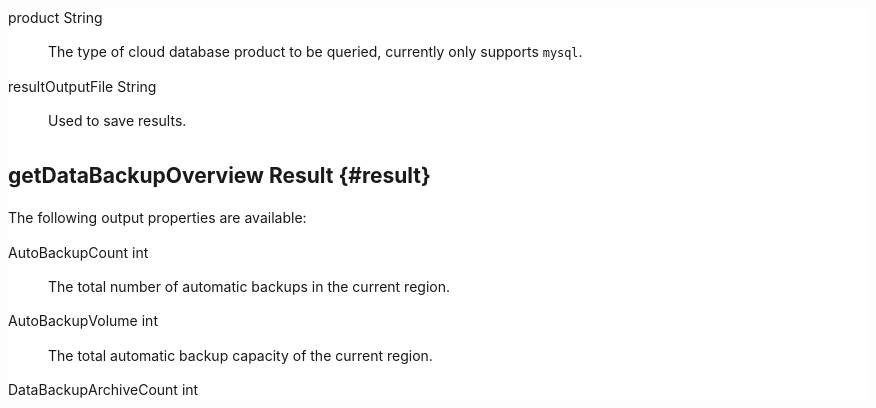 <div>
<pulumi-choosable type="language" values="yaml">
<dl class="resources-properties"><dt class="property-required"
            title="Required">
        <span id="product_yaml">
<a data-swiftype-name="resource-property" data-swiftype-type="text" href="#product_yaml" style="color: inherit; text-decoration: inherit;">product</a>
</span>
        <span class="property-indicator"></span>
        <span class="property-type">String</span>
    </dt>
    <dd><p>The type of cloud database product to be queried, currently only supports <code>mysql</code>.</p>
</dd><dt class="property-optional"
            title="Optional">
        <span id="resultoutputfile_yaml">
<a data-swiftype-name="resource-property" data-swiftype-type="text" href="#resultoutputfile_yaml" style="color: inherit; text-decoration: inherit;">result<wbr>Output<wbr>File</a>
</span>
        <span class="property-indicator"></span>
        <span class="property-type">String</span>
    </dt>
    <dd><p>Used to save results.</p>
</dd></dl>
</pulumi-choosable>
</div>




## getDataBackupOverview Result {#result}

The following output properties are available:



<div>
<pulumi-choosable type="language" values="csharp">
<dl class="resources-properties"><dt class="property-"
            title="">
        <span id="autobackupcount_csharp">
<a data-swiftype-name="resource-property" data-swiftype-type="text" href="#autobackupcount_csharp" style="color: inherit; text-decoration: inherit;">Auto<wbr>Backup<wbr>Count</a>
</span>
        <span class="property-indicator"></span>
        <span class="property-type">int</span>
    </dt>
    <dd><p>The total number of automatic backups in the current region.</p>
</dd><dt class="property-"
            title="">
        <span id="autobackupvolume_csharp">
<a data-swiftype-name="resource-property" data-swiftype-type="text" href="#autobackupvolume_csharp" style="color: inherit; text-decoration: inherit;">Auto<wbr>Backup<wbr>Volume</a>
</span>
        <span class="property-indicator"></span>
        <span class="property-type">int</span>
    </dt>
    <dd><p>The total automatic backup capacity of the current region.</p>
</dd><dt class="property-"
            title="">
        <span id="databackuparchivecount_csharp">
<a data-swiftype-name="resource-property" data-swiftype-type="text" href="#databackuparchivecount_csharp" style="color: inherit; text-decoration: inherit;">Data<wbr>Backup<wbr>Archive<wbr>Count</a>
</span>
        <span class="property-indicator"></span>
        <span class="property-type">int</span>